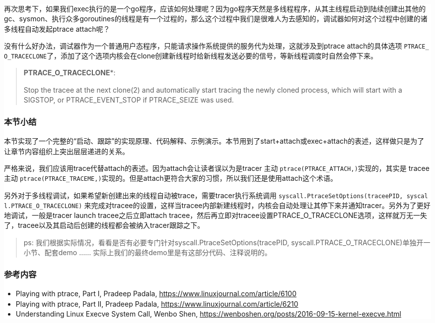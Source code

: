 再次思考下，如果我们exec执行的是一个go程序，应该如何处理呢？因为go程序天然是多线程程序，从其主线程启动到陆续创建出其他的gc、sysmon、执行众多goroutines的线程是有一个过程的，那么这个过程中我们是很难人为去感知的，调试器如何对这个过程中创建的诸多线程自动发起ptrace attach呢？

没有什么好办法，调试器作为一个普通用户态程序，只能请求操作系统提供的服务代为处理，这就涉及到ptrace attach的具体选项 `PTRACE_O_TRACECLONE`了，添加了这个选项内核会在clone创建新线程时给新线程发送必要的信号，等新线程调度时自然会停下来。

> **PTRACE_O_TRACECLONE***:
>
> Stop the tracee at the next clone(2) and automatically start tracing the newly cloned process, which will start with a SIGSTOP, or PTRACE_EVENT_STOP if PTRACE_SEIZE was used.

### 本节小结

本节实现了一个完整的“启动、跟踪”的实现原理、代码解释、示例演示。本节用到了start+attach或exec+attach的表述，这样做只是为了让章节内容组织上突出层层递进的关系。

严格来说，我们应该用trace代替attach的表述。因为attach会让读者误以为是tracer 主动 `ptrace(PTRACE_ATTACH,)`实现的，其实是 tracee 主动 `ptrace(PTRACE_TRACEME,)`实现的。但是attach更符合大家的习惯，所以我们还是使用attach这个术语。

另外对于多线程调试，如果希望新创建出来的线程自动被trace，需要tracer执行系统调用 `syscall.PtraceSetOptions(traceePID, syscall.PTRACE_O_TRACECLONE)` 来完成对tracee的设置，这样当tracee内部新建线程时，内核会自动处理让其停下来并通知tracer。另外为了更好地调试，一般是tracer launch tracee之后立即attach tracee，然后再立即对tracee设置PTRACE_O_TRACECLONE选项，这样就万无一失了，tracee以及其启动后创建的线程都会被纳入tracer跟踪之下。

> ps: 我们根据实际情况，看看是否有必要专门针对syscall.PtraceSetOptions(tracePID, syscall.PTRACE_O_TRACECLONE)单独开一小节、配套demo …… 实际上我们的最终demo里是有这部分代码、注释说明的。

### 参考内容

- Playing with ptrace, Part I, Pradeep Padala, https://www.linuxjournal.com/article/6100
- Playing with ptrace, Part II, Pradeep Padala, https://www.linuxjournal.com/article/6210
- Understanding Linux Execve System Call, Wenbo Shen, https://wenboshen.org/posts/2016-09-15-kernel-execve.html
